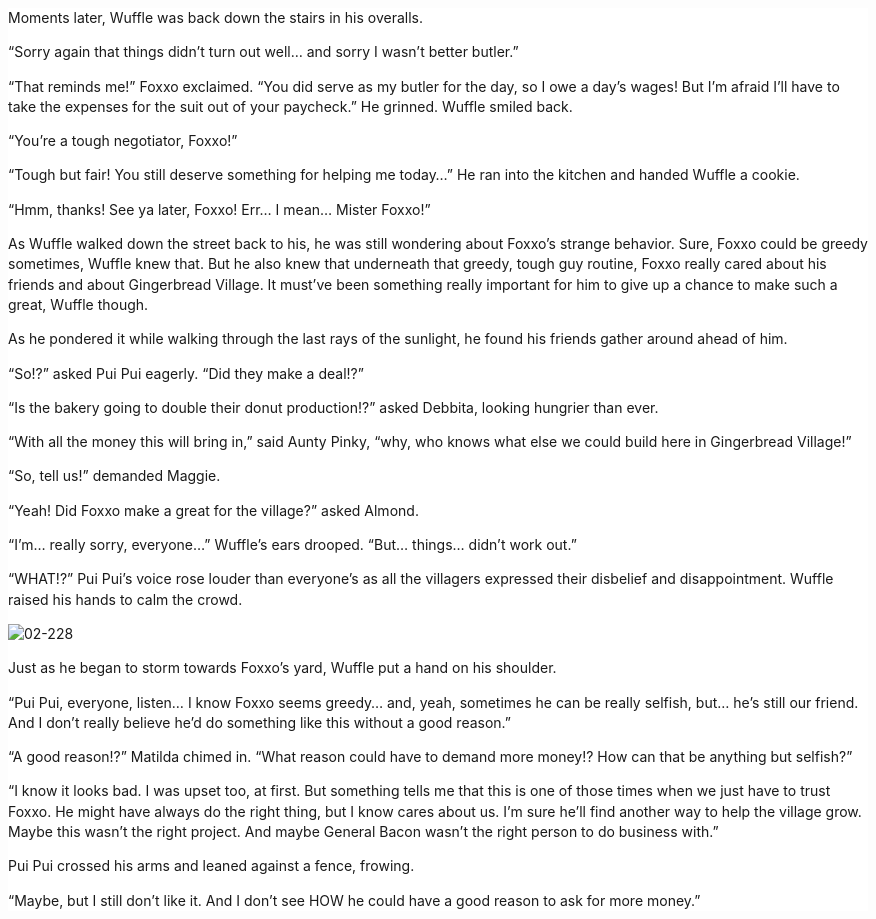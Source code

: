 Moments later, Wuffle was back down the stairs in his overalls.

“Sorry again that things didn’t turn out well… and sorry I wasn’t better butler.”

“That reminds me!” Foxxo exclaimed. “You did serve as my butler for the day, so I owe a day’s wages! But I’m afraid I’ll have to take the expenses for the suit out of your paycheck.” He grinned. Wuffle smiled back.

“You’re a tough negotiator, Foxxo!”

“Tough but fair! You still deserve something for helping me today…” He ran into the kitchen and handed Wuffle a cookie.

“Hmm, thanks! See ya later, Foxxo! Err… I mean… Mister Foxxo!”

As Wuffle walked down the street back to his, he was still wondering about Foxxo’s strange behavior. Sure, Foxxo could be greedy sometimes, Wuffle knew that. But he also knew that underneath that greedy, tough guy routine, Foxxo really cared about his friends and about Gingerbread Village. It must’ve been something really important for him to give up a chance to make such a great, Wuffle though.

As he pondered it while walking through the last rays of the sunlight, he found his friends gather around ahead of him.

“So!?” asked Pui Pui eagerly. “Did they make a deal!?”

“Is the bakery going to double their donut production!?” asked Debbita, looking hungrier than ever.

“With all the money this will bring in,” said Aunty Pinky, “why, who knows what else we could build here in Gingerbread Village!”

“So, tell us!” demanded Maggie.

“Yeah! Did Foxxo make a great for the village?” asked Almond.

“I’m… really sorry, everyone…” Wuffle’s ears drooped. “But… things… didn’t work out.”

“WHAT!?” Pui Pui’s voice rose louder than everyone’s as all the villagers expressed their disbelief and disappointment. Wuffle raised his hands to calm the crowd.

![02-228](assets/D51AE78A-4146-4ED0-B76F-ADC8E968E573.jpg)

Just as he began to storm towards Foxxo’s yard, Wuffle put a hand on his shoulder.

“Pui Pui, everyone, listen… I know Foxxo seems greedy… and, yeah, sometimes he can be really selfish, but… he’s still our friend. And I don’t really believe he’d do something like this without a good reason.”

“A good reason!?” Matilda chimed in. “What reason could have to demand more money!? How can that be anything but selfish?”

“I know it looks bad. I was upset too, at first. But something tells me that this is one of those times when we just have to trust Foxxo. He might have always do the right thing, but I know cares about us. I’m sure he’ll find another way to help the village grow. Maybe this wasn’t the right project. And maybe General Bacon wasn’t the right person to do business with.”

Pui Pui crossed his arms and leaned against a fence, frowing.

“Maybe, but I still don’t like it. And I don’t see HOW he could have a good reason to ask for more money.”
